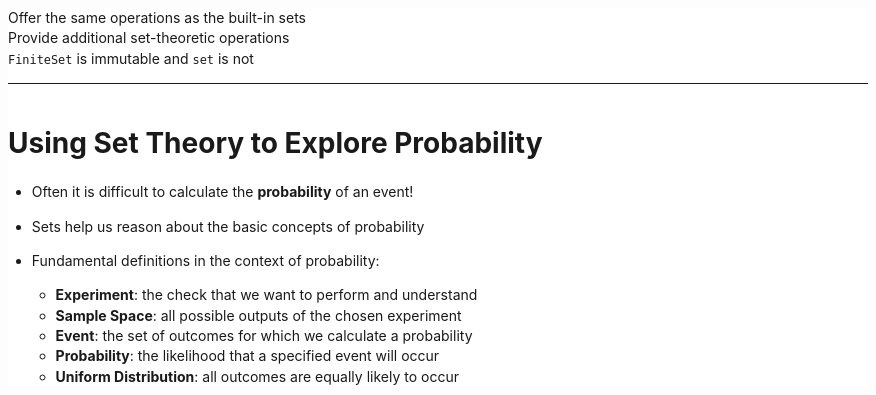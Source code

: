 <div class="flex row">

<mdi-tooltip-check class="text-6xl ml-8 mt-6 text-blue-600" />

<div class="text-3xl font-bold mt-10 ml-4">
Offer the same operations as the built-in sets
</div>

</div>

</div>

<div v-click>

<div class="flex row">

<mdi-tooltip-check class="text-6xl ml-8 mt-6 text-blue-600" />

<div class="text-3xl font-bold mt-10 ml-4">
Provide additional set-theoretic operations
</div>

</div>

</div>

<div v-click>

<div class="flex row">

<mdi-tooltip-check class="text-6xl ml-8 mt-6 text-blue-600" />

<div class="text-3xl font-bold mt-10 ml-4">
<code>FiniteSet</code> is immutable and <code>set</code> is not
</div>

</div>

</div>

[//]: # (Slide End }}})

---

# Using Set Theory to Explore Probability

<v-clicks>

-   Often it is difficult to calculate the **probability** of an event!

-   Sets help us reason about the basic concepts of probability

-   Fundamental definitions in the context of probability:

    -   **Experiment**: the check that we want to perform and understand
    -   **Sample Space**: all possible outputs of the chosen experiment
    -   **Event**: the set of outcomes for which we calculate a
        probability
    -   **Probability**: the likelihood that a specified event will
        occur
    -   **Uniform Distribution**: all outcomes are equally likely to
        occur


[//]: # (Slide Start {{{)
[//]: # (Slide Start {{{)
[//]: # (Slide Start {{{)
[//]: # (Slide Start {{{)
[//]: # (Slide Start {{{)
[//]: # (Slide Start {{{)
[//]: # (Slide Start {{{)
[//]: # (Slide Start {{{)
[//]: # (Slide Start {{{)
[//]: # (Slide Start {{{)